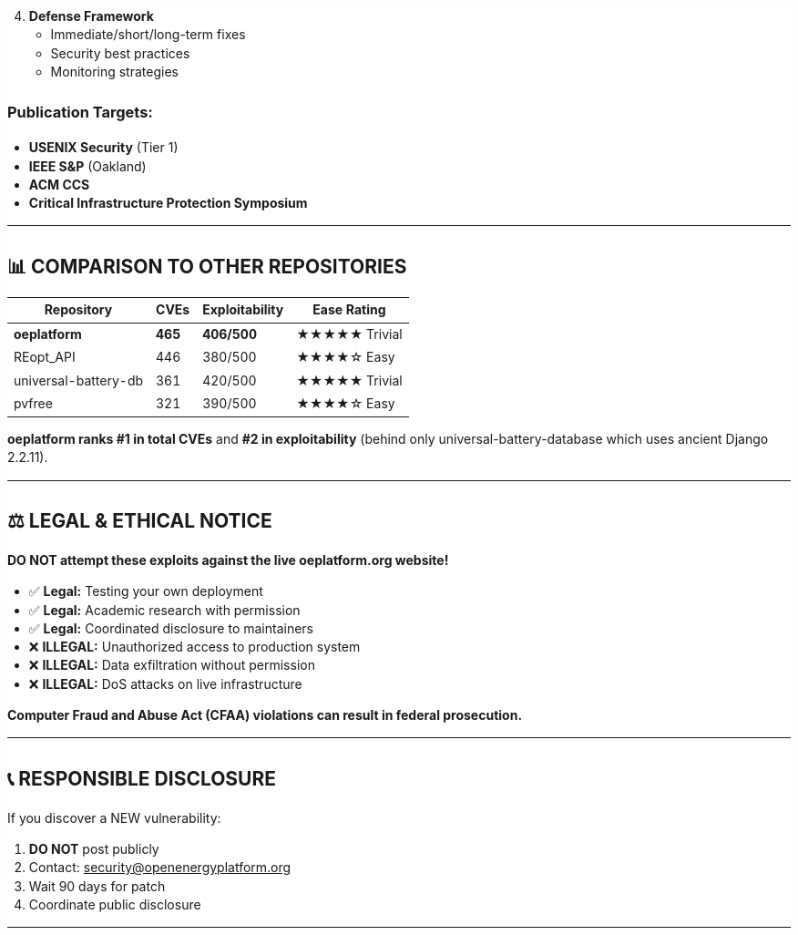 4. **Defense Framework**
   - Immediate/short/long-term fixes
   - Security best practices
   - Monitoring strategies

### **Publication Targets:**

- **USENIX Security** (Tier 1)
- **IEEE S&P** (Oakland)
- **ACM CCS**
- **Critical Infrastructure Protection Symposium**

---

## 📊 **COMPARISON TO OTHER REPOSITORIES**

| Repository | CVEs | Exploitability | Ease Rating |
|------------|------|----------------|-------------|
| **oeplatform** | **465** | **406/500** | ★★★★★ Trivial |
| REopt_API | 446 | 380/500 | ★★★★☆ Easy |
| universal-battery-db | 361 | 420/500 | ★★★★★ Trivial |
| pvfree | 321 | 390/500 | ★★★★☆ Easy |

**oeplatform ranks #1 in total CVEs** and **#2 in exploitability** (behind only universal-battery-database which uses ancient Django 2.2.11).

---

## ⚖️ **LEGAL & ETHICAL NOTICE**

**DO NOT attempt these exploits against the live oeplatform.org website!**

- ✅ **Legal:** Testing your own deployment
- ✅ **Legal:** Academic research with permission
- ✅ **Legal:** Coordinated disclosure to maintainers
- ❌ **ILLEGAL:** Unauthorized access to production system
- ❌ **ILLEGAL:** Data exfiltration without permission
- ❌ **ILLEGAL:** DoS attacks on live infrastructure

**Computer Fraud and Abuse Act (CFAA) violations can result in federal prosecution.**

---

## 📞 **RESPONSIBLE DISCLOSURE**

If you discover a NEW vulnerability:

1. **DO NOT** post publicly
2. Contact: security@openenergyplatform.org
3. Wait 90 days for patch
4. Coordinate public disclosure

---